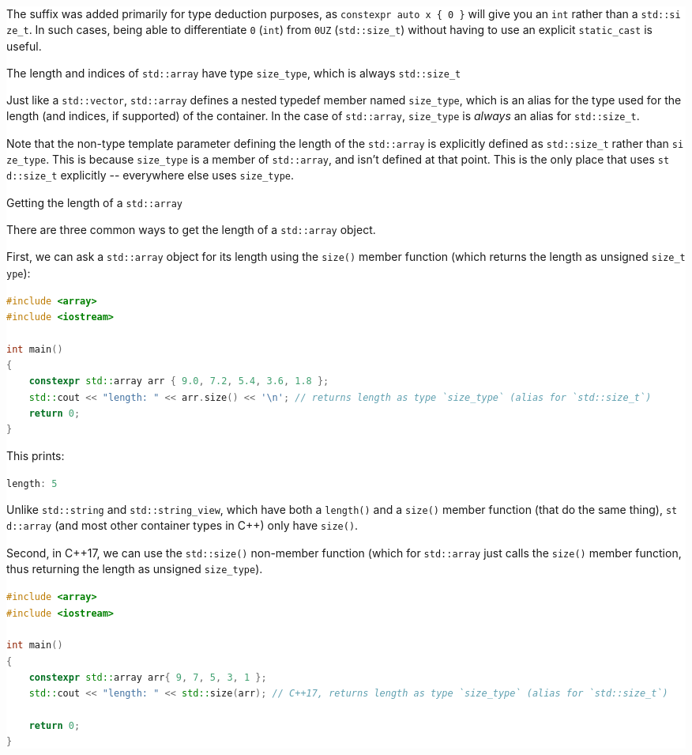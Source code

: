 The suffix was added primarily for type deduction purposes, as `constexpr auto x { 0 }` will give you an `int` rather than a `std::size_t`. In such cases, being able to differentiate `0` (`int`) from `0UZ` (`std::size_t`) without having to use an explicit `static_cast` is useful.

The length and indices of `std::array` have type `size_type`, which is always `std::size_t`

Just like a `std::vector`, `std::array` defines a nested typedef member named `size_type`, which is an alias for the type used for the length (and indices, if supported) of the container. In the case of `std::array`, `size_type` is *always* an alias for `std::size_t`.

Note that the non-type template parameter defining the length of the `std::array` is explicitly defined as `std::size_t` rather than `size_type`. This is because `size_type` is a member of `std::array`, and isn’t defined at that point. This is the only place that uses `std::size_t` explicitly -- everywhere else uses `size_type`.

Getting the length of a `std::array`

There are three common ways to get the length of a `std::array` object.

First, we can ask a `std::array` object for its length using the `size()` member function (which returns the length as unsigned `size_type`):

```cpp
#include <array>
#include <iostream>

int main()
{
    constexpr std::array arr { 9.0, 7.2, 5.4, 3.6, 1.8 };
    std::cout << "length: " << arr.size() << '\n'; // returns length as type `size_type` (alias for `std::size_t`)
    return 0;
}
```

This prints:

```cpp
length: 5

```

Unlike `std::string` and `std::string_view`, which have both a `length()` and a `size()` member function (that do the same thing), `std::array` (and most other container types in C++) only have `size()`.

Second, in C++17, we can use the `std::size()` non-member function (which for `std::array` just calls the `size()` member function, thus returning the length as unsigned `size_type`).

```cpp
#include <array>
#include <iostream>

int main()
{
    constexpr std::array arr{ 9, 7, 5, 3, 1 };
    std::cout << "length: " << std::size(arr); // C++17, returns length as type `size_type` (alias for `std::size_t`)

    return 0;
}
```
